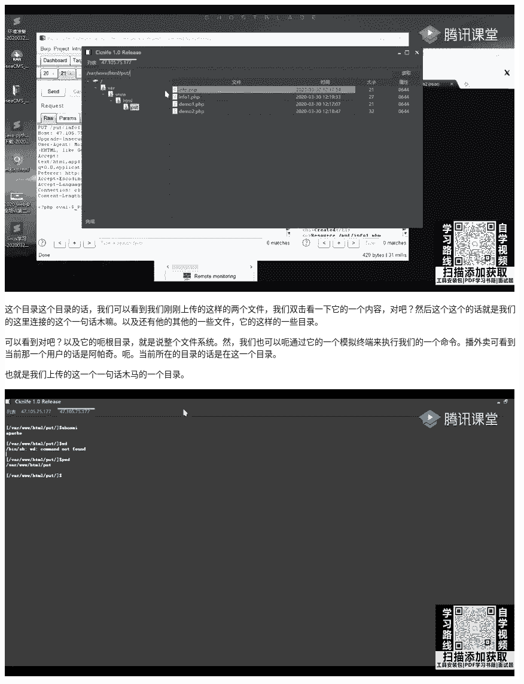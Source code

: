 ![](img/230c533489eacd9afc29bee45a0952ee_74.png)

这个目录这个目录的话，我们可以看到我们刚刚上传的这样的两个文件，我们双击看一下它的一个内容，对吧？然后这个这个的话就是我们的这里连接的这个一句话木嘛。以及还有他的其他的一些文件，它的这样的一些目录。

可以看到对吧？以及它的呃根目录，就是说整个文件系统。然，我们也可以呃通过它的一个模拟终端来执行我们的一个命令。播外卖可看到当前那一个用户的话是阿帕奇。呃。当前所在的目录的话是在这一个目录。

也就是我们上传的这一个一句话木马的一个目录。

![](img/230c533489eacd9afc29bee45a0952ee_76.png)
